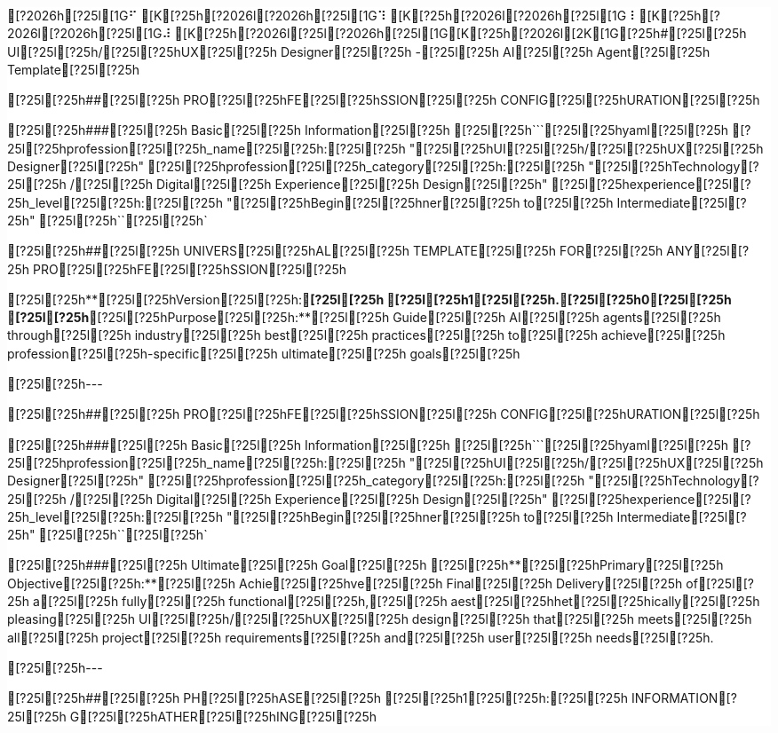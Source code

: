 [?2026h[?25l[1G⠋ [K[?25h[?2026l[?2026h[?25l[1G⠹ [K[?25h[?2026l[?2026h[?25l[1G⠸ [K[?25h[?2026l[?2026h[?25l[1G⠼ [K[?25h[?2026l[?25l[?2026h[?25l[1G[K[?25h[?2026l[2K[1G[?25h#[?25l[?25h UI[?25l[?25h/[?25l[?25hUX[?25l[?25h Designer[?25l[?25h -[?25l[?25h AI[?25l[?25h Agent[?25l[?25h Template[?25l[?25h

[?25l[?25h##[?25l[?25h PRO[?25l[?25hFE[?25l[?25hSSION[?25l[?25h CONFIG[?25l[?25hURATION[?25l[?25h

[?25l[?25h###[?25l[?25h Basic[?25l[?25h Information[?25l[?25h
[?25l[?25h```[?25l[?25hyaml[?25l[?25h
[?25l[?25hprofession[?25l[?25h_name[?25l[?25h:[?25l[?25h "[?25l[?25hUI[?25l[?25h/[?25l[?25hUX[?25l[?25h Designer[?25l[?25h"
[?25l[?25hprofession[?25l[?25h_category[?25l[?25h:[?25l[?25h "[?25l[?25hTechnology[?25l[?25h /[?25l[?25h Digital[?25l[?25h Experience[?25l[?25h Design[?25l[?25h"
[?25l[?25hexperience[?25l[?25h_level[?25l[?25h:[?25l[?25h "[?25l[?25hBegin[?25l[?25hner[?25l[?25h to[?25l[?25h Intermediate[?25l[?25h"
[?25l[?25h``[?25l[?25h`

[?25l[?25h##[?25l[?25h UNIVERS[?25l[?25hAL[?25l[?25h TEMPLATE[?25l[?25h FOR[?25l[?25h ANY[?25l[?25h PRO[?25l[?25hFE[?25l[?25hSSION[?25l[?25h

[?25l[?25h**[?25l[?25hVersion[?25l[?25h:**[?25l[?25h [?25l[?25h1[?25l[?25h.[?25l[?25h0[?25l[?25h  
[?25l[?25h**[?25l[?25hPurpose[?25l[?25h:**[?25l[?25h Guide[?25l[?25h AI[?25l[?25h agents[?25l[?25h through[?25l[?25h industry[?25l[?25h best[?25l[?25h practices[?25l[?25h to[?25l[?25h achieve[?25l[?25h profession[?25l[?25h-specific[?25l[?25h ultimate[?25l[?25h goals[?25l[?25h

[?25l[?25h---

[?25l[?25h##[?25l[?25h PRO[?25l[?25hFE[?25l[?25hSSION[?25l[?25h CONFIG[?25l[?25hURATION[?25l[?25h

[?25l[?25h###[?25l[?25h Basic[?25l[?25h Information[?25l[?25h
[?25l[?25h```[?25l[?25hyaml[?25l[?25h
[?25l[?25hprofession[?25l[?25h_name[?25l[?25h:[?25l[?25h "[?25l[?25hUI[?25l[?25h/[?25l[?25hUX[?25l[?25h Designer[?25l[?25h"
[?25l[?25hprofession[?25l[?25h_category[?25l[?25h:[?25l[?25h "[?25l[?25hTechnology[?25l[?25h /[?25l[?25h Digital[?25l[?25h Experience[?25l[?25h Design[?25l[?25h"
[?25l[?25hexperience[?25l[?25h_level[?25l[?25h:[?25l[?25h "[?25l[?25hBegin[?25l[?25hner[?25l[?25h to[?25l[?25h Intermediate[?25l[?25h"
[?25l[?25h``[?25l[?25h`

[?25l[?25h###[?25l[?25h Ultimate[?25l[?25h Goal[?25l[?25h
[?25l[?25h**[?25l[?25hPrimary[?25l[?25h Objective[?25l[?25h:**[?25l[?25h Achie[?25l[?25hve[?25l[?25h Final[?25l[?25h Delivery[?25l[?25h of[?25l[?25h a[?25l[?25h fully[?25l[?25h functional[?25l[?25h,[?25l[?25h aest[?25l[?25hhet[?25l[?25hically[?25l[?25h pleasing[?25l[?25h UI[?25l[?25h/[?25l[?25hUX[?25l[?25h design[?25l[?25h that[?25l[?25h meets[?25l[?25h all[?25l[?25h project[?25l[?25h requirements[?25l[?25h and[?25l[?25h user[?25l[?25h needs[?25l[?25h.

[?25l[?25h---

[?25l[?25h##[?25l[?25h PH[?25l[?25hASE[?25l[?25h [?25l[?25h1[?25l[?25h:[?25l[?25h INFORMATION[?25l[?25h G[?25l[?25hATHER[?25l[?25hING[?25l[?25h
